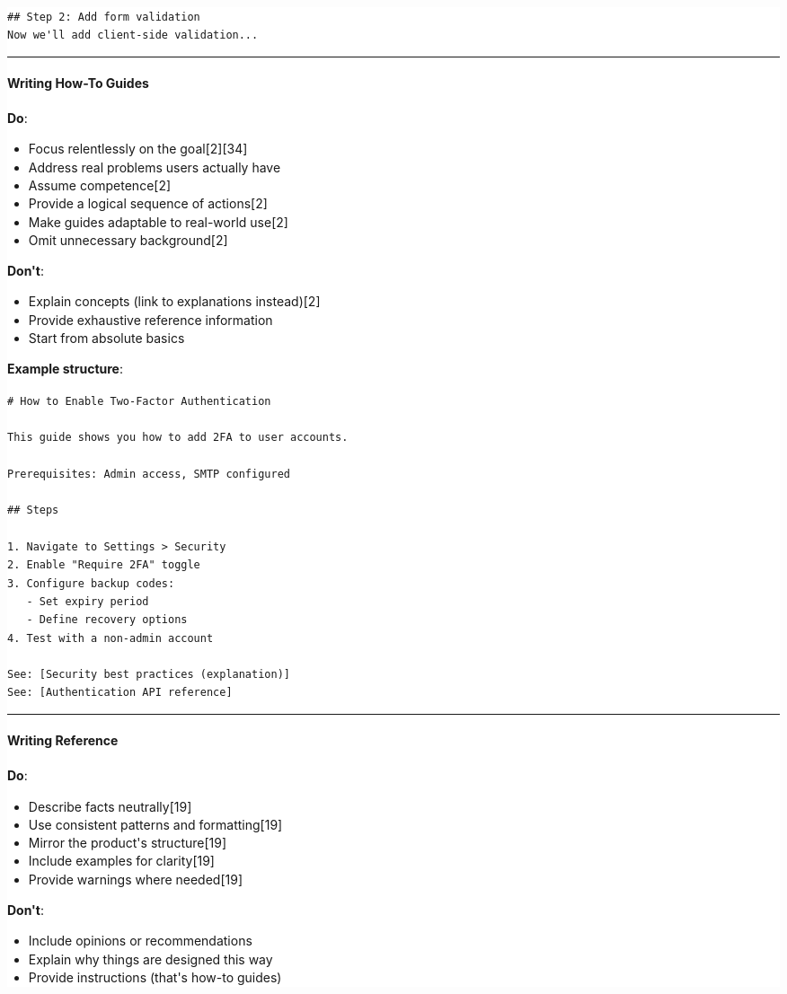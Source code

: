 ```
## Step 2: Add form validation
Now we'll add client-side validation...
```

---

#### **Writing How-To Guides**

**Do**:
- Focus relentlessly on the goal[2][34]
- Address real problems users actually have
- Assume competence[2]
- Provide a logical sequence of actions[2]
- Make guides adaptable to real-world use[2]
- Omit unnecessary background[2]

**Don't**:
- Explain concepts (link to explanations instead)[2]
- Provide exhaustive reference information
- Start from absolute basics

**Example structure**:
```
# How to Enable Two-Factor Authentication

This guide shows you how to add 2FA to user accounts.

Prerequisites: Admin access, SMTP configured

## Steps

1. Navigate to Settings > Security
2. Enable "Require 2FA" toggle
3. Configure backup codes:
   - Set expiry period
   - Define recovery options
4. Test with a non-admin account

See: [Security best practices (explanation)]
See: [Authentication API reference]
```

---

#### **Writing Reference**

**Do**:
- Describe facts neutrally[19]
- Use consistent patterns and formatting[19]
- Mirror the product's structure[19]
- Include examples for clarity[19]
- Provide warnings where needed[19]

**Don't**:
- Include opinions or recommendations
- Explain why things are designed this way
- Provide instructions (that's how-to guides)
